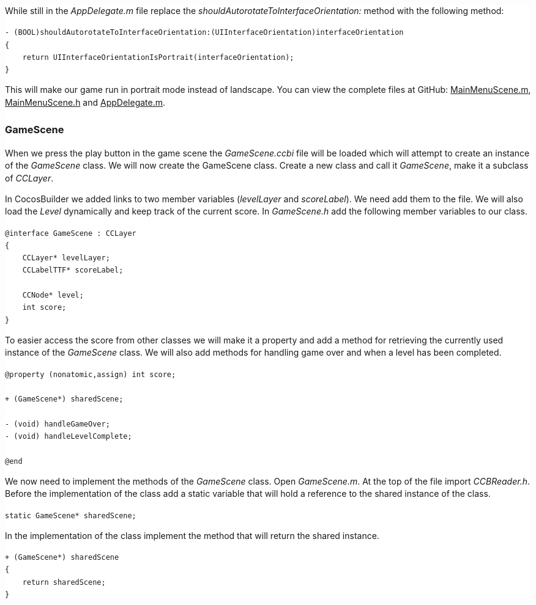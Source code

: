 While still in the *AppDelegate.m* file replace the *shouldAutorotateToInterfaceOrientation:* method with the following method:

    - (BOOL)shouldAutorotateToInterfaceOrientation:(UIInterfaceOrientation)interfaceOrientation
    {
        return UIInterfaceOrientationIsPortrait(interfaceOrientation);
    }

This will make our game run in portrait mode instead of landscape. You can view the complete files at GitHub: [MainMenuScene.m](https://github.com/vlidholt/CocosDragon/blob/master/CocosJump/MainMenuScene.h), [MainMenuScene.h](https://github.com/vlidholt/CocosDragon/blob/master/CocosJump/MainMenuScene.h) and [AppDelegate.m](https://github.com/vlidholt/CocosDragon/blob/master/CocosJump/AppDelegate.m).

### GameScene
When we press the play button in the game scene the *GameScene.ccbi* file will be loaded which will attempt to create an instance of the *GameScene* class. We will now create the GameScene class. Create a new class and call it *GameScene*, make it a subclass of *CCLayer*.

In CocosBuilder we added links to two member variables (*levelLayer* and *scoreLabel*). We need add them to the file. We will also load the *Level* dynamically and keep track of the current score. In *GameScene.h* add the following member variables to our class.

	@interface GameScene : CCLayer
	{
	    CCLayer* levelLayer;
	    CCLabelTTF* scoreLabel;
	    
	    CCNode* level;
	    int score;
	}

To easier access the score from other classes we will make it a property and add a method for retrieving the currently used instance of the *GameScene* class. We will also add methods for handling game over and when a level has been completed.

	@property (nonatomic,assign) int score;
	
	+ (GameScene*) sharedScene;
	
	- (void) handleGameOver;
	- (void) handleLevelComplete;
	
	@end

We now need to implement the methods of the *GameScene* class. Open *GameScene.m*. At the top of the file import *CCBReader.h*. Before the implementation of the class add a static variable that will hold a reference to the shared instance of the class.

	static GameScene* sharedScene;

In the implementation of the class implement the method that will return the shared instance.

	+ (GameScene*) sharedScene
	{
	    return sharedScene;
	}
